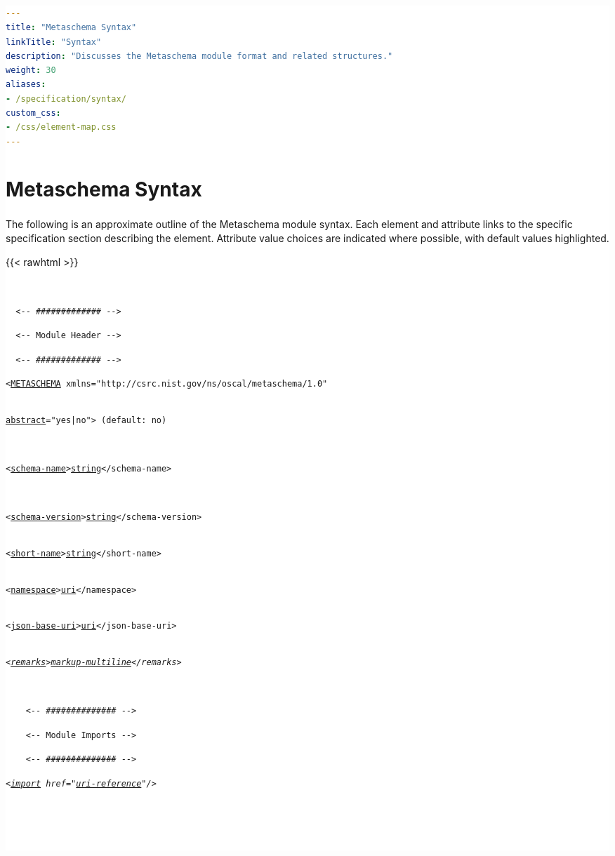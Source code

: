 ```yaml
---
title: "Metaschema Syntax"
linkTitle: "Syntax"
description: "Discusses the Metaschema module format and related structures."
weight: 30
aliases:
- /specification/syntax/
custom_css:
- /css/element-map.css
---
```


# Metaschema Syntax

The following is an approximate outline of the Metaschema module syntax. Each element and attribute links to the specific specification section describing the element. Attribute value choices are indicated where possible, with default values highlighted.

{{< rawhtml >}}
<div class="highlight"><div class="chroma"><code class="language-xml" data-lang="xml">
<div class="element">
  &lt;-- ############# --&gt;<br/>
  &lt;-- Module Header --&gt;<br/>
  &lt;-- ############# --&gt;
  <div class="cl"><span class="nt">&lt;<a href="/specification/syntax/module/#main-content">METASCHEMA</a></span> <span class="na">xmlns=</span><span class="s">"http://csrc.nist.gov/ns/oscal/metaschema/1.0"</span></div>
  <div class="attribute"><span class="na"><a href="/specification/syntax/module/#abstract-modules">abstract</a></span><span class="na">=</span><span class="s">"yes|no"</span><span class="nt">&gt;</span> <span class="c">(default: no)</span></div>

  <div class="element cl"><span class="nt">&lt;<a href="/specification/syntax/module/#schema-name">schema-name</a>&gt;</span><a href="/specification/datatypes/#string">string</a><span class="nt">&lt;/schema-name&gt;</span></div>

  <div class="element cl"><span class="nt">&lt;<a href="/specification/syntax/module/#schema-version">schema-version</a>&gt;</span><a href="/specification/datatypes/#string">string</a><span class="nt">&lt;/schema-version&gt;</span></div>
  <div class="element cl"><span class="nt">&lt;<a href="/specification/syntax/module/#short-name">short-name</a>&gt;</span><a href="/specification/datatypes/#string">string</a><span class="nt">&lt;/short-name&gt;</span></div>
  <div class="element cl"><span class="nt">&lt;<a href="/specification/syntax/module/#xml-namespace">namespace</a>&gt;</span><a href="/specification/datatypes/#uri">uri</a><span class="nt">&lt;/namespace&gt;</span></div>
  <div class="element cl"><span class="nt">&lt;<a href="/specification/syntax/module/#json-base-uri">json-base-uri</a>&gt;</span><a href="/specification/datatypes/#uri">uri</a><span class="nt">&lt;/json-base-uri&gt;</span></div>
  <div class="element cl"><em><span class="nt">&lt;<a href="/specification/syntax/module/#remarks">remarks</a>&gt;</span><a href="/specification/datatypes/#markup-multiline">markup-multiline</a><span class="nt">&lt;/remarks&gt;</span></em></div>
  <div class="element">
    &lt;-- ############## --&gt;<br/>
    &lt;-- Module Imports --&gt;<br/>
    &lt;-- ############## --&gt;
    <div class="cl"><em><span class="nt">&lt;<a href="/specification/syntax/module/#import">import</a></span> <span class="na">href=</span><span class="s">"<a href="/specification/datatypes/#uri-reference">uri-reference</a>"</span><span class="nt">/&gt;</span></em></div>
  </div>
  